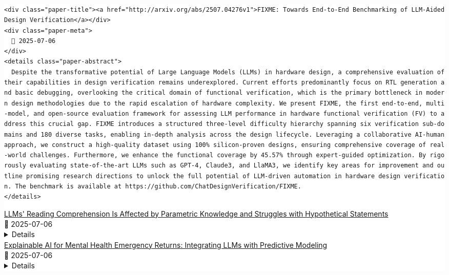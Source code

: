     <div class="paper-title"><a href="http://arxiv.org/abs/2507.04276v1">FIXME: Towards End-to-End Benchmarking of LLM-Aided Design Verification</a></div>
    <div class="paper-meta">
      📅 2025-07-06
    </div>
    <details class="paper-abstract">
      Despite the transformative potential of Large Language Models (LLMs) in hardware design, a comprehensive evaluation of their capabilities in design verification remains underexplored. Current efforts predominantly focus on RTL generation and basic debugging, overlooking the critical domain of functional verification, which is the primary bottleneck in modern design methodologies due to the rapid escalation of hardware complexity. We present FIXME, the first end-to-end, multi-model, and open-source evaluation framework for assessing LLM performance in hardware functional verification (FV) to address this crucial gap. FIXME introduces a structured three-level difficulty hierarchy spanning six verification sub-domains and 180 diverse tasks, enabling in-depth analysis across the design lifecycle. Leveraging a collaborative AI-human approach, we construct a high-quality dataset using 100% silicon-proven designs, ensuring comprehensive coverage of real-world challenges. Furthermore, we enhance the functional coverage by 45.57% through expert-guided optimization. By rigorously evaluating state-of-the-art LLMs such as GPT-4, Claude3, and LlaMA3, we identify key areas for improvement and outline promising research directions to unlock the full potential of LLM-driven automation in hardware design verification. The benchmark is available at https://github.com/ChatDesignVerification/FIXME.
    </details>
</div>
<div class="paper-card">
    <div class="paper-title"><a href="http://arxiv.org/abs/2404.06283v2">LLMs' Reading Comprehension Is Affected by Parametric Knowledge and Struggles with Hypothetical Statements</a></div>
    <div class="paper-meta">
      📅 2025-07-06
    </div>
    <details class="paper-abstract">
      The task of reading comprehension (RC), often implemented as context-based question answering (QA), provides a primary means to assess language models' natural language understanding (NLU) capabilities. Yet, when applied to large language models (LLMs) with extensive built-in world knowledge, this method can be deceptive. If the context aligns with the LLMs' internal knowledge, it is hard to discern whether the models' answers stem from context comprehension or from LLMs' internal information. Conversely, using data that conflicts with the models' knowledge creates erroneous trends which distort the results. To address this issue, we suggest to use RC on imaginary data, based on fictitious facts and entities. This task is entirely independent of the models' world knowledge, enabling us to evaluate LLMs' linguistic abilities without the interference of parametric knowledge. Testing ChatGPT, GPT-4, LLaMA 2 and Mixtral on such imaginary data, we uncover a class of linguistic phenomena posing a challenge to current LLMs, involving thinking in terms of alternative, hypothetical scenarios. While all the models handle simple affirmative and negative contexts with high accuracy, they are much more prone to error when dealing with modal and conditional contexts. Crucially, these phenomena also trigger the LLMs' vulnerability to knowledge-conflicts again. In particular, while some models prove virtually unaffected by knowledge conflicts in affirmative and negative contexts, when faced with more semantically involved modal and conditional environments, they often fail to separate the text from their internal knowledge.
    </details>
</div>
<div class="paper-card">
    <div class="paper-title"><a href="http://arxiv.org/abs/2502.00025v4">Explainable AI for Mental Health Emergency Returns: Integrating LLMs with Predictive Modeling</a></div>
    <div class="paper-meta">
      📅 2025-07-06
    </div>
    <details class="paper-abstract">